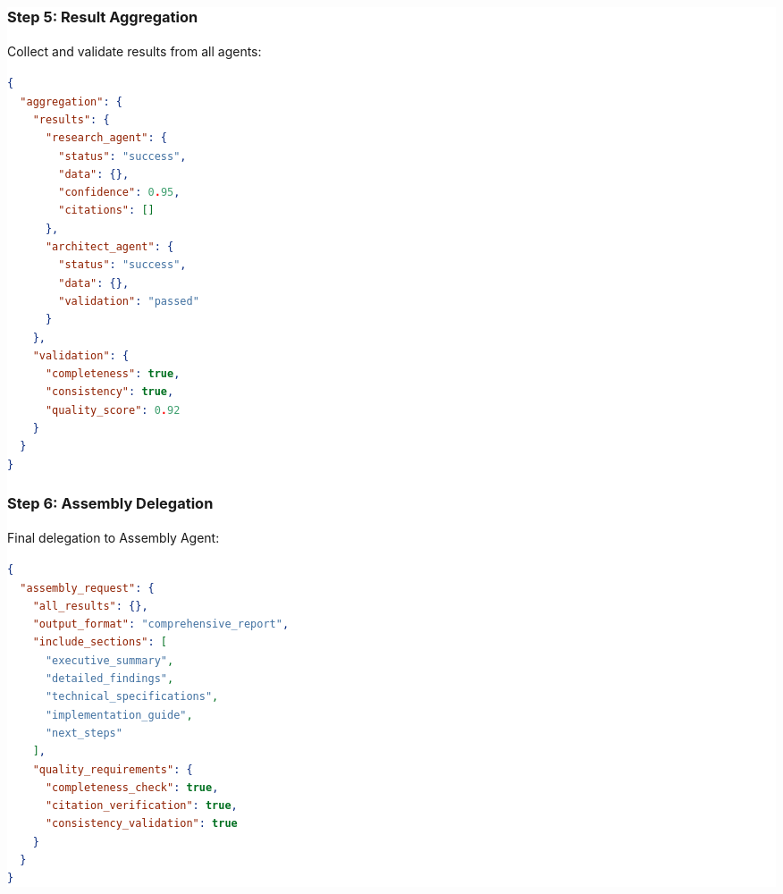 ### Step 5: Result Aggregation

Collect and validate results from all agents:

```json
{
  "aggregation": {
    "results": {
      "research_agent": {
        "status": "success",
        "data": {},
        "confidence": 0.95,
        "citations": []
      },
      "architect_agent": {
        "status": "success",
        "data": {},
        "validation": "passed"
      }
    },
    "validation": {
      "completeness": true,
      "consistency": true,
      "quality_score": 0.92
    }
  }
}
```

### Step 6: Assembly Delegation

Final delegation to Assembly Agent:

```json
{
  "assembly_request": {
    "all_results": {},
    "output_format": "comprehensive_report",
    "include_sections": [
      "executive_summary",
      "detailed_findings",
      "technical_specifications",
      "implementation_guide",
      "next_steps"
    ],
    "quality_requirements": {
      "completeness_check": true,
      "citation_verification": true,
      "consistency_validation": true
    }
  }
}
```
